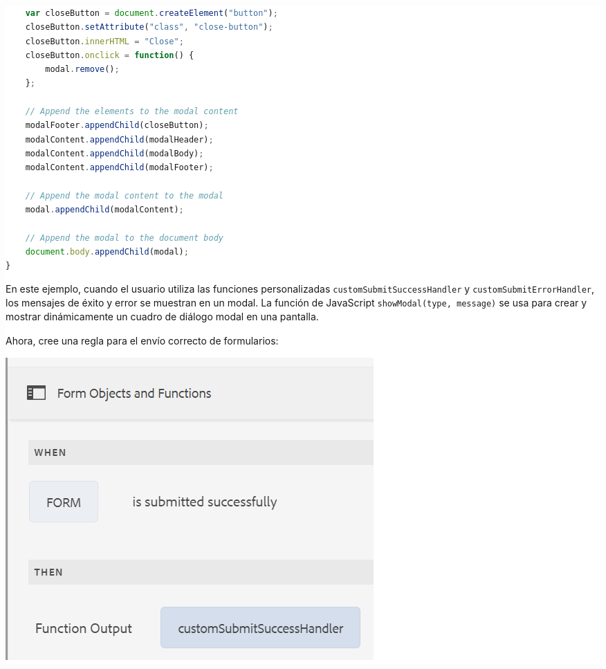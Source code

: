 ```javascript
    var closeButton = document.createElement("button");
    closeButton.setAttribute("class", "close-button");
    closeButton.innerHTML = "Close";
    closeButton.onclick = function() {
        modal.remove();
    };

    // Append the elements to the modal content
    modalFooter.appendChild(closeButton);
    modalContent.appendChild(modalHeader);
    modalContent.appendChild(modalBody);
    modalContent.appendChild(modalFooter);

    // Append the modal content to the modal
    modal.appendChild(modalContent);

    // Append the modal to the document body
    document.body.appendChild(modal);
}
```

En este ejemplo, cuando el usuario utiliza las funciones personalizadas `customSubmitSuccessHandler` y `customSubmitErrorHandler`, los mensajes de éxito y error se muestran en un modal. La función de JavaScript `showModal(type, message)` se usa para crear y mostrar dinámicamente un cuadro de diálogo modal en una pantalla.

Ahora, cree una regla para el envío correcto de formularios:

![Envío de formulario correcto](/help/forms/assets/form-submission-success.png)
